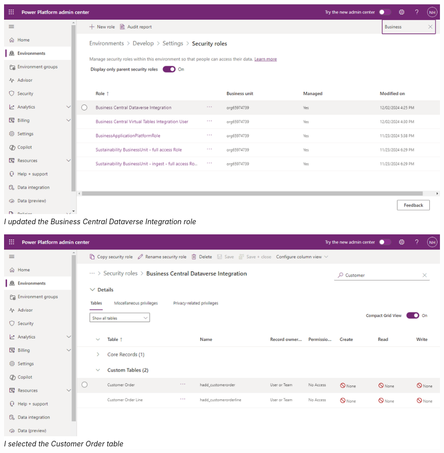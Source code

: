 ![](/assets/images/businesscentralpart26integrationtable/screenshot-2024-12-22-183318-1365x658.png)
*I updated the Business Central Dataverse Integration role*

![](/assets/images/businesscentralpart26integrationtable/screenshot-2024-12-22-183407-1366x633.png)
*I selected the Customer Order table*
